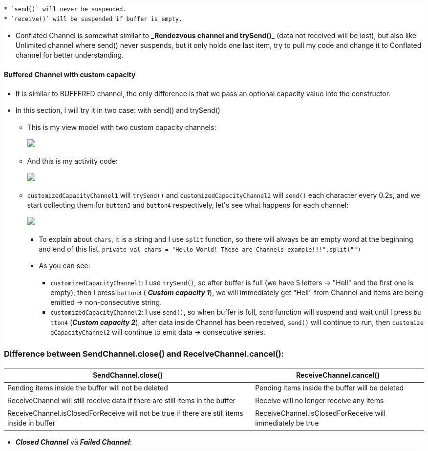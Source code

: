     * `send()` will never be suspended.
    * `receive()` will be suspended if buffer is empty.
* Conflated Channel is somewhat similar to **_Rendezvous channel and trySend()**_ (data not received
  will be lost), but also like Unlimited channel where send() never suspends, but it only holds one
  last item, try to pull my code and change it to Conflated channel for better understanding.

#### Buffered Channel with custom capacity

* It is similar to BUFFERED channel, the only difference is that we pass an optional capacity value
  into the constructor.
* In this section, I will try it in two case: with send() and trySend()

    * This is my view model with two custom capacity channels:

      <img src="{% link assets/images/attachments/kotlin_flow_channel/channel_custom_capacity_viewmodel.png %}" />
    
    * And this is my activity code:
  
      <img src="{% link assets/images/attachments/kotlin_flow_channel/channel_custom_capacity_activity.png %}" />
  
    * `customizedCapacityChannel1` will `trySend()` and `customizedCapacityChannel2` will `send()`
      each character every 0.2s, and we start collecting them for `button3` and `button4`
      respectively, let's see what happens for each channel:

      <img src="{% link assets/images/attachments/kotlin_flow_channel/channel_custom_capacity.gif %}" />
    
        * To explain about `chars`, it is a string and I use `split` function, so there will always
          be an empty word at the beginning and end of this list.
          `private val chars = "Hello World! These are Channels example!!!".split("")`
        * As you can see:

            * `customizedCapacityChannel1`: I use `trySend()`, so after buffer is full (we have 5
              letters -> "Hell" and the first one is empty), then I press `button3` (
              **_Custom capacity 1_**), we will immediately get "Hell" from Channel and items are
              being emitted -> non-consecutive string.
            * `customizedCapacityChannel2`: I use `send()`, so when buffer is full, `send` function
              will suspend and wait until I press `button4` (**_Custom capacity 2_**), after data
              inside Channel has been received, `send()` will continue to run,
              then `customizedCapacityChannel2` will continue to emit data -> consecutive series.

### Difference between SendChannel.close() and ReceiveChannel.cancel():

| SendChannel.close()                                                                          | ReceiveChannel.cancel()                                    |
| ---------------------------------------------------------------------------------------------- | ------------------------------------------------------------ |
| Pending items inside the buffer will not be deleted                                          | Pending items inside the buffer will be deleted            |
| ReceiveChannel will still receive data if there are still items in the buffer                | Receive will no longer receive any items                   |
| ReceiveChannel.isClosedForReceive will not be true if there are still items inside in buffer | ReceiveChannel.isClosedForReceive will immediately be true |

* **_Closed Channel_** và **_Failed Channel_**:
